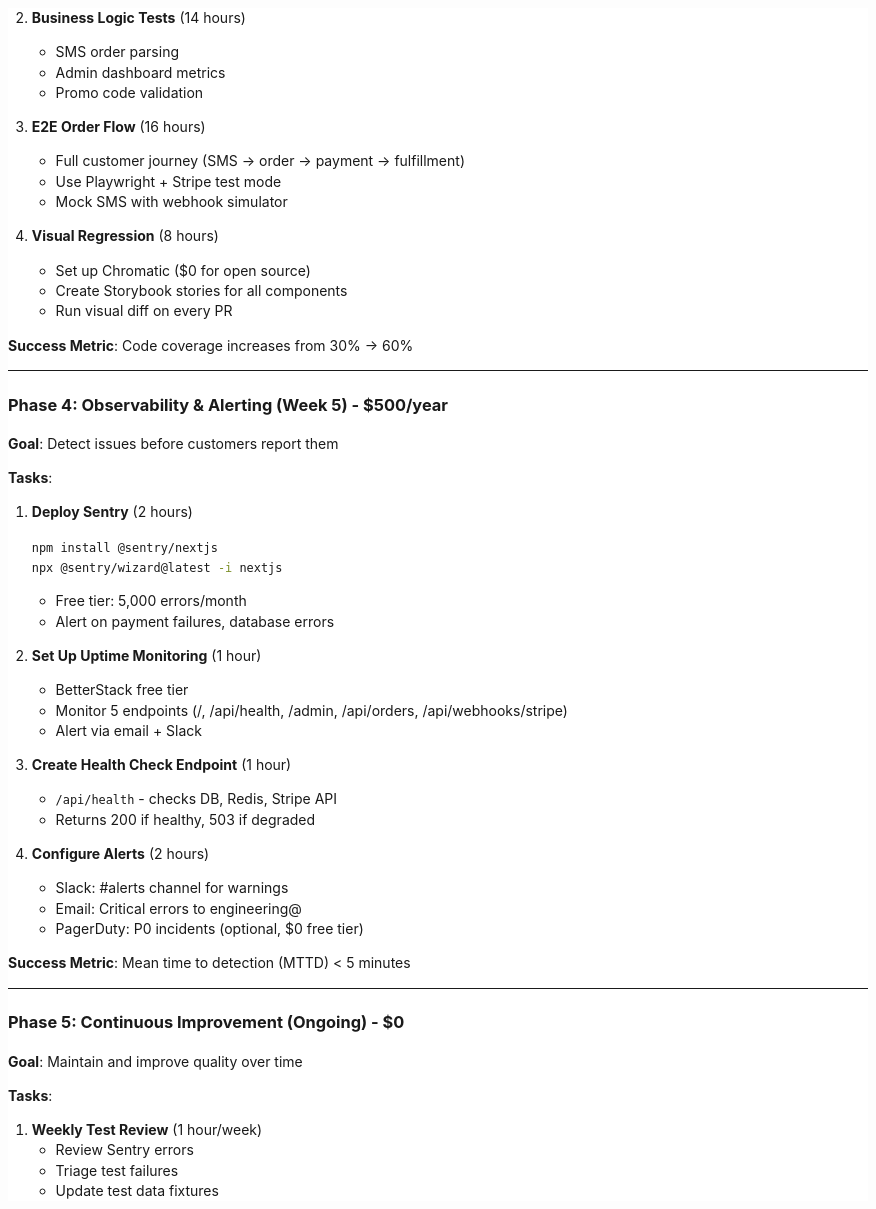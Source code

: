 2. **Business Logic Tests** (14 hours)
   - SMS order parsing
   - Admin dashboard metrics
   - Promo code validation

3. **E2E Order Flow** (16 hours)
   - Full customer journey (SMS → order → payment → fulfillment)
   - Use Playwright + Stripe test mode
   - Mock SMS with webhook simulator

4. **Visual Regression** (8 hours)
   - Set up Chromatic ($0 for open source)
   - Create Storybook stories for all components
   - Run visual diff on every PR

**Success Metric**: Code coverage increases from 30% → 60%

---

### Phase 4: Observability & Alerting (Week 5) - $500/year

**Goal**: Detect issues before customers report them

**Tasks**:
1. **Deploy Sentry** (2 hours)
   ```bash
   npm install @sentry/nextjs
   npx @sentry/wizard@latest -i nextjs
   ```

   - Free tier: 5,000 errors/month
   - Alert on payment failures, database errors

2. **Set Up Uptime Monitoring** (1 hour)
   - BetterStack free tier
   - Monitor 5 endpoints (/, /api/health, /admin, /api/orders, /api/webhooks/stripe)
   - Alert via email + Slack

3. **Create Health Check Endpoint** (1 hour)
   - `/api/health` - checks DB, Redis, Stripe API
   - Returns 200 if healthy, 503 if degraded

4. **Configure Alerts** (2 hours)
   - Slack: #alerts channel for warnings
   - Email: Critical errors to engineering@
   - PagerDuty: P0 incidents (optional, $0 free tier)

**Success Metric**: Mean time to detection (MTTD) < 5 minutes

---

### Phase 5: Continuous Improvement (Ongoing) - $0

**Goal**: Maintain and improve quality over time

**Tasks**:
1. **Weekly Test Review** (1 hour/week)
   - Review Sentry errors
   - Triage test failures
   - Update test data fixtures
